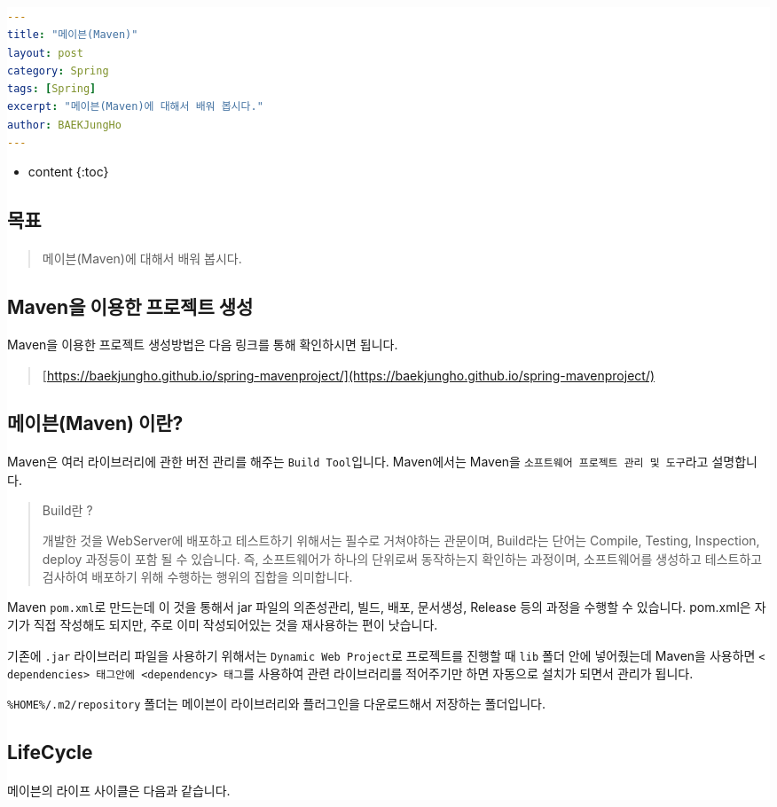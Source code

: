 ```yaml
---
title: "메이븐(Maven)"
layout: post
category: Spring
tags: [Spring]
excerpt: "메이븐(Maven)에 대해서 배워 봅시다."
author: BAEKJungHo
---
```


* content
{:toc}

## 목표

  > 메이븐(Maven)에 대해서 배워 봅시다.

## Maven을 이용한 프로젝트 생성

  Maven을 이용한 프로젝트 생성방법은 다음 링크를 통해 확인하시면 됩니다.

  > [https://baekjungho.github.io/spring-mavenproject/](https://baekjungho.github.io/spring-mavenproject/)

## 메이븐(Maven) 이란?

  Maven은 여러 라이브러리에 관한 버전 관리를 해주는 `Build Tool`입니다. Maven에서는 Maven을
  `소프트웨어 프로젝트 관리 및 도구`라고 설명합니다.

  > Build란 ?
  >
  > 개발한 것을 WebServer에 배포하고 테스트하기 위해서는 필수로 거쳐야하는 관문이며,
  Build라는 단어는 Compile, Testing, Inspection, deploy 과정등이 포함 될 수 있습니다.
  즉, 소프트웨어가 하나의 단위로써 동작하는지 확인하는 과정이며, 소프트웨어를 생성하고 테스트하고 검사하여
  배포하기 위해 수행하는 행위의 집합을 의미합니다.

  Maven `pom.xml`로 만드는데 이 것을 통해서 jar 파일의 의존성관리, 빌드, 배포, 문서생성, Release 등의 과정을 수행할 수 있습니다.
  pom.xml은 자기가 직접 작성해도 되지만, 주로 이미 작성되어있는 것을 재사용하는 편이 낫습니다.

  기존에 `.jar` 라이브러리 파일을 사용하기 위해서는 `Dynamic Web Project`로 프로젝트를 진행할 때 `lib` 폴더 안에 넣어줬는데
  Maven을 사용하면 `<dependencies> 태그안에 <dependency> 태그`를 사용하여 관련 라이브러리를 적어주기만 하면 자동으로 설치가 되면서
  관리가 됩니다.

  `%HOME%/.m2/repository` 폴더는 메이븐이 라이브러리와 플러그인을 다운로드해서 저장하는 폴더입니다.

## LifeCycle

  메이븐의 라이프 사이클은 다음과 같습니다.

